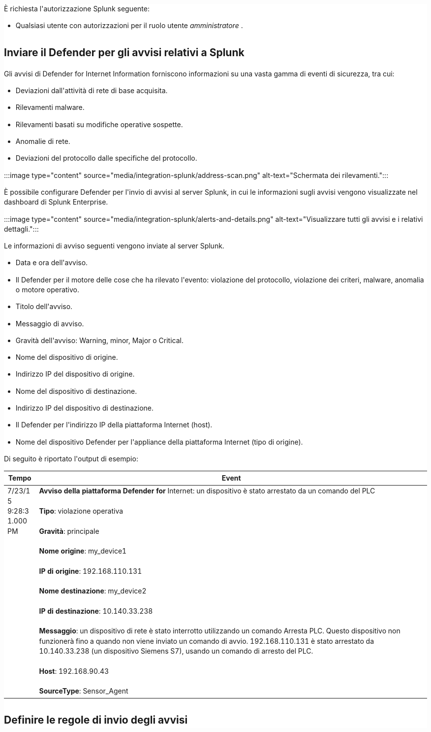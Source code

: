 È richiesta l'autorizzazione Splunk seguente:

- Qualsiasi utente con autorizzazioni per il ruolo utente *amministratore* .

## <a name="send-defender-for-iot-alerts-to-splunk"></a>Inviare il Defender per gli avvisi relativi a Splunk

Gli avvisi di Defender for Internet Information forniscono informazioni su una vasta gamma di eventi di sicurezza, tra cui:

- Deviazioni dall'attività di rete di base acquisita.

- Rilevamenti malware.

- Rilevamenti basati su modifiche operative sospette.

- Anomalie di rete.

- Deviazioni del protocollo dalle specifiche del protocollo.

:::image type="content" source="media/integration-splunk/address-scan.png" alt-text="Schermata dei rilevamenti.":::

È possibile configurare Defender per l'invio di avvisi al server Splunk, in cui le informazioni sugli avvisi vengono visualizzate nel dashboard di Splunk Enterprise.

:::image type="content" source="media/integration-splunk/alerts-and-details.png" alt-text="Visualizzare tutti gli avvisi e i relativi dettagli.":::

Le informazioni di avviso seguenti vengono inviate al server Splunk.

- Data e ora dell'avviso.

- Il Defender per il motore delle cose che ha rilevato l'evento: violazione del protocollo, violazione dei criteri, malware, anomalia o motore operativo.

- Titolo dell'avviso.

- Messaggio di avviso.

- Gravità dell'avviso: Warning, minor, Major o Critical.

- Nome del dispositivo di origine.

- Indirizzo IP del dispositivo di origine.

- Nome del dispositivo di destinazione.

- Indirizzo IP del dispositivo di destinazione.

- Il Defender per l'indirizzo IP della piattaforma Internet (host).

- Nome del dispositivo Defender per l'appliance della piattaforma Internet (tipo di origine).

Di seguito è riportato l'output di esempio:

| Tempo | Event |
|--|--|
| 7/23/15<br />9:28:31.000 PM | **Avviso della piattaforma Defender for** Internet: un dispositivo è stato arrestato da un comando del PLC<br /><br />**Tipo**: violazione operativa <br /><br />**Gravità**: principale <br /><br />**Nome origine**: my_device1 <br /><br />**IP di origine**: 192.168.110.131 <br /><br />**Nome destinazione**: my_device2<br /><br /> **IP di destinazione**: 10.140.33.238 <br /><br />**Messaggio**: un dispositivo di rete è stato interrotto utilizzando un comando Arresta PLC. Questo dispositivo non funzionerà fino a quando non viene inviato un comando di avvio. 192.168.110.131 è stato arrestato da 10.140.33.238 (un dispositivo Siemens S7), usando un comando di arresto del PLC.<br /><br />**Host**: 192.168.90.43 <br /><br />**SourceType**: Sensor_Agent |

## <a name="define-alert-forwarding-rules"></a>Definire le regole di invio degli avvisi
